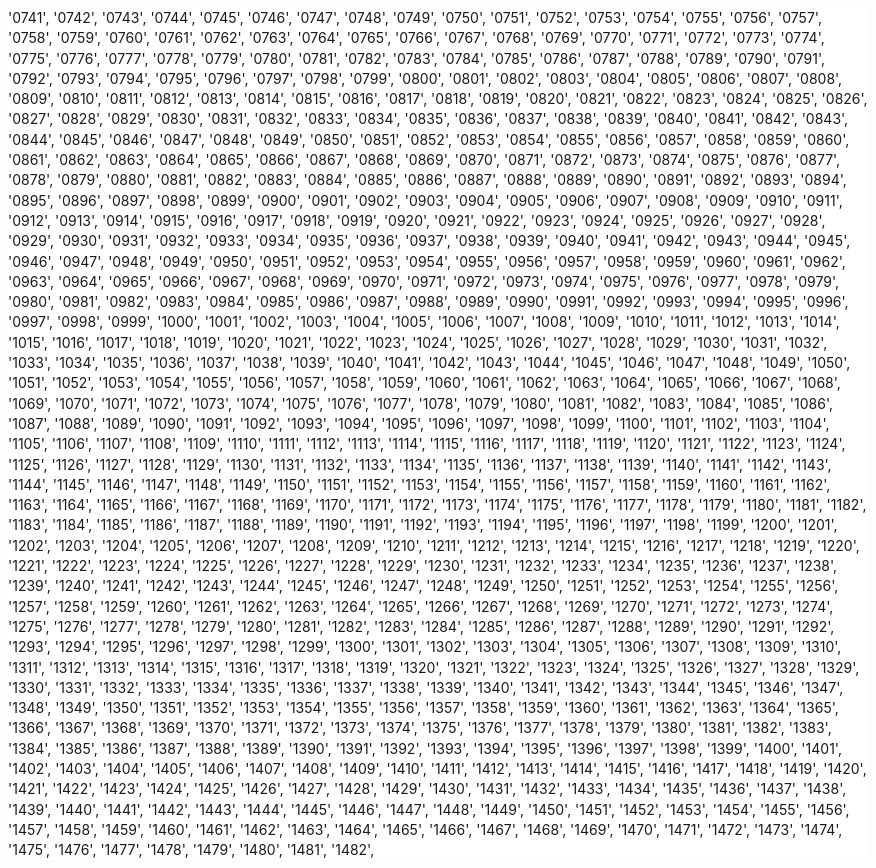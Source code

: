 '0741', '0742', '0743', '0744', '0745', '0746', '0747', '0748', '0749', '0750', '0751', '0752', '0753', '0754', '0755', '0756', '0757', '0758', '0759', '0760', '0761', '0762', '0763', '0764', '0765', '0766', '0767', '0768', '0769', '0770', '0771', '0772', '0773', '0774', '0775', '0776', '0777', '0778', '0779', '0780', '0781', '0782', '0783', '0784', '0785', '0786', '0787', '0788', '0789', '0790', '0791', '0792', '0793', '0794', '0795', '0796', '0797', '0798', '0799', '0800', '0801', '0802', '0803', '0804', '0805', '0806', '0807', '0808', '0809', '0810', '0811', '0812', '0813', '0814', '0815', '0816', '0817', '0818', '0819', '0820', '0821', '0822', '0823', '0824', '0825', '0826', '0827', '0828', '0829', '0830', '0831', '0832', '0833', '0834', '0835', '0836', '0837', '0838', '0839', '0840', '0841', '0842', '0843', '0844', '0845', '0846', '0847', '0848', '0849', '0850', '0851', '0852', '0853', '0854', '0855', '0856', '0857', '0858', '0859', '0860', '0861', '0862', '0863', '0864', '0865', '0866', '0867', '0868', '0869', '0870', '0871', '0872', '0873', '0874', '0875', '0876', '0877', '0878', '0879', '0880', '0881', '0882', '0883', '0884', '0885', '0886', '0887', '0888', '0889', '0890', '0891', '0892', '0893', '0894', '0895', '0896', '0897', '0898', '0899', '0900', '0901', '0902', '0903', '0904', '0905', '0906', '0907', '0908', '0909', '0910', '0911', '0912', '0913', '0914', '0915', '0916', '0917', '0918', '0919', '0920', '0921', '0922', '0923', '0924', '0925', '0926', '0927', '0928', '0929', '0930', '0931', '0932', '0933', '0934', '0935', '0936', '0937', '0938', '0939', '0940', '0941', '0942', '0943', '0944', '0945', '0946', '0947', '0948', '0949', '0950', '0951', '0952', '0953', '0954', '0955', '0956', '0957', '0958', '0959', '0960', '0961', '0962', '0963', '0964', '0965', '0966', '0967', '0968', '0969', '0970', '0971', '0972', '0973', '0974', '0975', '0976', '0977', '0978', '0979', '0980', '0981', '0982', '0983', '0984', '0985', '0986', '0987', '0988', '0989', '0990', '0991', '0992', '0993', '0994', '0995', '0996', '0997', '0998', '0999', '1000', '1001', '1002', '1003', '1004', '1005', '1006', '1007', '1008', '1009', '1010', '1011', '1012', '1013', '1014', '1015', '1016', '1017', '1018', '1019', '1020', '1021', '1022', '1023', '1024', '1025', '1026', '1027', '1028', '1029', '1030', '1031', '1032', '1033', '1034', '1035', '1036', '1037', '1038', '1039', '1040', '1041', '1042', '1043', '1044', '1045', '1046', '1047', '1048', '1049', '1050', '1051', '1052', '1053', '1054', '1055', '1056', '1057', '1058', '1059', '1060', '1061', '1062', '1063', '1064', '1065', '1066', '1067', '1068', '1069', '1070', '1071', '1072', '1073', '1074', '1075', '1076', '1077', '1078', '1079', '1080', '1081', '1082', '1083', '1084', '1085', '1086', '1087', '1088', '1089', '1090', '1091', '1092', '1093', '1094', '1095', '1096', '1097', '1098', '1099', '1100', '1101', '1102', '1103', '1104', '1105', '1106', '1107', '1108', '1109', '1110', '1111', '1112', '1113', '1114', '1115', '1116', '1117', '1118', '1119', '1120', '1121', '1122', '1123', '1124', '1125', '1126', '1127', '1128', '1129', '1130', '1131', '1132', '1133', '1134', '1135', '1136', '1137', '1138', '1139', '1140', '1141', '1142', '1143', '1144', '1145', '1146', '1147', '1148', '1149', '1150', '1151', '1152', '1153', '1154', '1155', '1156', '1157', '1158', '1159', '1160', '1161', '1162', '1163', '1164', '1165', '1166', '1167', '1168', '1169', '1170', '1171', '1172', '1173', '1174', '1175', '1176', '1177', '1178', '1179', '1180', '1181', '1182', '1183', '1184', '1185', '1186', '1187', '1188', '1189', '1190', '1191', '1192', '1193', '1194', '1195', '1196', '1197', '1198', '1199', '1200', '1201', '1202', '1203', '1204', '1205', '1206', '1207', '1208', '1209', '1210', '1211', '1212', '1213', '1214', '1215', '1216', '1217', '1218', '1219', '1220', '1221', '1222', '1223', '1224', '1225', '1226', '1227', '1228', '1229', '1230', '1231', '1232', '1233', '1234', '1235', '1236', '1237', '1238', '1239', '1240', '1241', '1242', '1243', '1244', '1245', '1246', '1247', '1248', '1249', '1250', '1251', '1252', '1253', '1254', '1255', '1256', '1257', '1258', '1259', '1260', '1261', '1262', '1263', '1264', '1265', '1266', '1267', '1268', '1269', '1270', '1271', '1272', '1273', '1274', '1275', '1276', '1277', '1278', '1279', '1280', '1281', '1282', '1283', '1284', '1285', '1286', '1287', '1288', '1289', '1290', '1291', '1292', '1293', '1294', '1295', '1296', '1297', '1298', '1299', '1300', '1301', '1302', '1303', '1304', '1305', '1306', '1307', '1308', '1309', '1310', '1311', '1312', '1313', '1314', '1315', '1316', '1317', '1318', '1319', '1320', '1321', '1322', '1323', '1324', '1325', '1326', '1327', '1328', '1329', '1330', '1331', '1332', '1333', '1334', '1335', '1336', '1337', '1338', '1339', '1340', '1341', '1342', '1343', '1344', '1345', '1346', '1347', '1348', '1349', '1350', '1351', '1352', '1353', '1354', '1355', '1356', '1357', '1358', '1359', '1360', '1361', '1362', '1363', '1364', '1365', '1366', '1367', '1368', '1369', '1370', '1371', '1372', '1373', '1374', '1375', '1376', '1377', '1378', '1379', '1380', '1381', '1382', '1383', '1384', '1385', '1386', '1387', '1388', '1389', '1390', '1391', '1392', '1393', '1394', '1395', '1396', '1397', '1398', '1399', '1400', '1401', '1402', '1403', '1404', '1405', '1406', '1407', '1408', '1409', '1410', '1411', '1412', '1413', '1414', '1415', '1416', '1417', '1418', '1419', '1420', '1421', '1422', '1423', '1424', '1425', '1426', '1427', '1428', '1429', '1430', '1431', '1432', '1433', '1434', '1435', '1436', '1437', '1438', '1439', '1440', '1441', '1442', '1443', '1444', '1445', '1446', '1447', '1448', '1449', '1450', '1451', '1452', '1453', '1454', '1455', '1456', '1457', '1458', '1459', '1460', '1461', '1462', '1463', '1464', '1465', '1466', '1467', '1468', '1469', '1470', '1471', '1472', '1473', '1474', '1475', '1476', '1477', '1478', '1479', '1480', '1481', '1482',